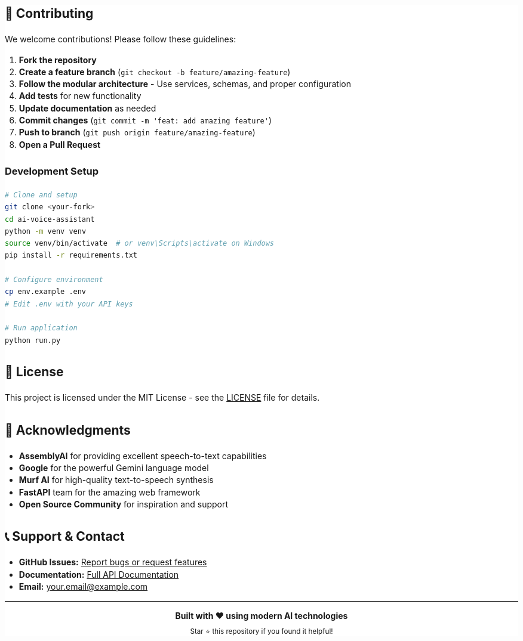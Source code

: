 ## 🤝 Contributing

We welcome contributions! Please follow these guidelines:

1. **Fork the repository**
2. **Create a feature branch** (`git checkout -b feature/amazing-feature`)
3. **Follow the modular architecture** - Use services, schemas, and proper configuration
4. **Add tests** for new functionality
5. **Update documentation** as needed
6. **Commit changes** (`git commit -m 'feat: add amazing feature'`)
7. **Push to branch** (`git push origin feature/amazing-feature`)
8. **Open a Pull Request**

### Development Setup
```bash
# Clone and setup
git clone <your-fork>
cd ai-voice-assistant
python -m venv venv
source venv/bin/activate  # or venv\Scripts\activate on Windows
pip install -r requirements.txt

# Configure environment
cp env.example .env
# Edit .env with your API keys

# Run application
python run.py
```

## 📝 License

This project is licensed under the MIT License - see the [LICENSE](LICENSE) file for details.

## 🙏 Acknowledgments

- **AssemblyAI** for providing excellent speech-to-text capabilities
- **Google** for the powerful Gemini language model
- **Murf AI** for high-quality text-to-speech synthesis
- **FastAPI** team for the amazing web framework
- **Open Source Community** for inspiration and support

## 📞 Support & Contact

- **GitHub Issues:** [Report bugs or request features](https://github.com/yourusername/ai-voice-assistant/issues)
- **Documentation:** [Full API Documentation](https://yourusername.github.io/ai-voice-assistant)
- **Email:** your.email@example.com

---

<div align="center">
  <strong>Built with ❤️ using modern AI technologies</strong>
  <br>
  <sub>Star ⭐ this repository if you found it helpful!</sub>
</div>
